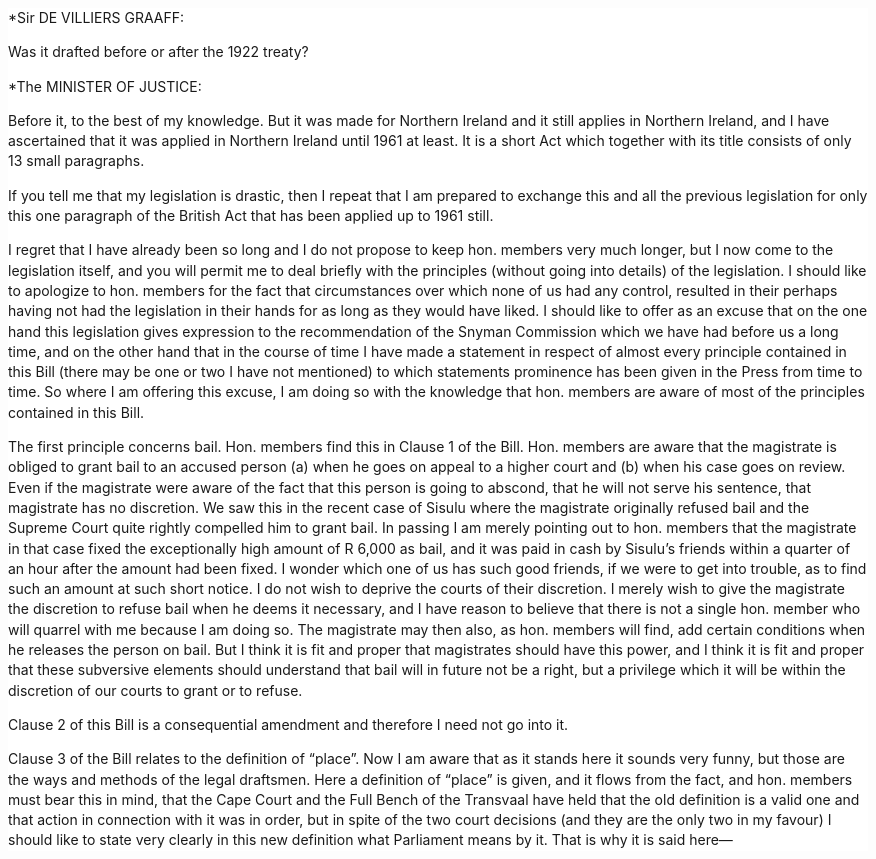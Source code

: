 <speech by="#de_villiers_graaff">

<from>*Sir <person refersTo="hansard_za">DE VILLIERS GRAAFF</person>:</from>

<p>Was it drafted before or after the 1922 treaty?</p>

</speech>

<speech by="#minister_of_justice">

<from>*The <person refersTo="hansard_za">MINISTER OF JUSTICE</person>:</from>

<p>Before it, to the best of my knowledge. But it was made for Northern Ireland and it still applies in Northern Ireland, and I have ascertained that it was applied in Northern Ireland until 1961 at least. It is a short Act which together with its title consists of only 13 small paragraphs.</p>

<p>If you tell me that my legislation is drastic, then I repeat that I am prepared to exchange this and all the previous legislation for only this one paragraph of the British Act that has been applied up to 1961 still.</p>

<p>I regret that I have already been so long and I do not propose to keep hon. members very much longer, but I now come to the legislation itself, and you will permit me to deal briefly with the principles (without going into details) of the legislation. I should like to apologize to hon. members for the fact that circumstances over which none of us had any control, resulted in their perhaps having not had the legislation in their hands for as long as they would have liked. I should like to offer as an excuse that on the one hand this legislation gives expression to the recommendation of the Snyman Commission which we have had before us a long time, and on the other hand that in the course of time I have made a statement in respect of almost every principle contained in this Bill (there may be one or two I have not mentioned) to which statements prominence has been given in the Press from time to time. So where I am offering this excuse, I am doing so with the knowledge that hon. members are aware of most of the principles contained in this Bill.</p>

<p>The first principle concerns bail. Hon. members find this in Clause 1 of the Bill. Hon. members are aware that the magistrate is obliged to grant bail to an accused person (a) when he goes on appeal to a higher court and (b) when his case goes on review. Even if the magistrate were aware of the fact that this person is going to abscond, that he will not serve his sentence, that magistrate has no discretion. We saw this in the recent case of Sisulu where the magistrate originally refused bail and the Supreme Court quite rightly compelled him to grant bail. In passing I am merely pointing out to hon. members that the magistrate in that case fixed the exceptionally high amount of R 6,000 as bail, and it was paid in cash by Sisulu&#x2019;s friends within a quarter of an hour after the amount had been fixed. I wonder which one of us has such good friends, if we were to get into trouble, as to find such an amount at such short notice. I do not wish to deprive the courts of <span class="col_4651-4652" refersTo="page_0900"/>their discretion. I merely wish to give the magistrate the discretion to refuse bail when he deems it necessary, and I have reason to believe that there is not a single hon. member who will quarrel with me because I am doing so. The magistrate may then also, as hon. members will find, add certain conditions when he releases the person on bail. But I think it is fit and proper that magistrates should have this power, and I think it is fit and proper that these subversive elements should understand that bail will in future not be a right, but a privilege which it will be within the discretion of our courts to grant or to refuse.</p>

<p>Clause 2 of this Bill is a consequential amendment and therefore I need not go into it.</p>

<p>Clause 3 of the Bill relates to the definition of &#x201C;place&#x201D;. Now I am aware that as it stands here it sounds very funny, but those are the ways and methods of the legal draftsmen. Here a definition of &#x201C;place&#x201D; is given, and it flows from the fact, and hon. members must bear this in mind, that the Cape Court and the Full Bench of the Transvaal have held that the old definition is a valid one and that action in connection with it was in order, but in spite of the two court decisions (and they are the only two in my favour) I should like to state very clearly in this new definition what Parliament means by it. That is why it is said here&#x2014;</p>

